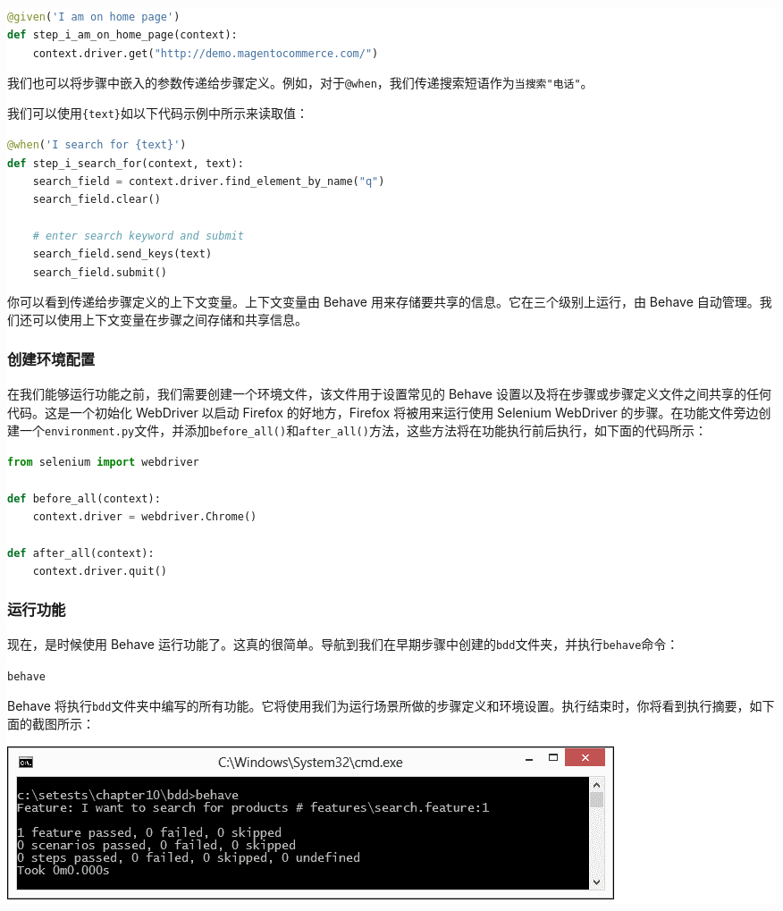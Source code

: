 ```py
@given('I am on home page')
def step_i_am_on_home_page(context):
    context.driver.get("http://demo.magentocommerce.com/")
```

我们也可以将步骤中嵌入的参数传递给步骤定义。例如，对于`@when`，我们传递搜索短语作为`当搜索"电话"`。

我们可以使用`{text}`如以下代码示例中所示来读取值：

```py
@when('I search for {text}')
def step_i_search_for(context, text):
    search_field = context.driver.find_element_by_name("q")
    search_field.clear()

    # enter search keyword and submit
    search_field.send_keys(text)
    search_field.submit()
```

你可以看到传递给步骤定义的上下文变量。上下文变量由 Behave 用来存储要共享的信息。它在三个级别上运行，由 Behave 自动管理。我们还可以使用上下文变量在步骤之间存储和共享信息。

### 创建环境配置

在我们能够运行功能之前，我们需要创建一个环境文件，该文件用于设置常见的 Behave 设置以及将在步骤或步骤定义文件之间共享的任何代码。这是一个初始化 WebDriver 以启动 Firefox 的好地方，Firefox 将被用来运行使用 Selenium WebDriver 的步骤。在功能文件旁边创建一个`environment.py`文件，并添加`before_all()`和`after_all()`方法，这些方法将在功能执行前后执行，如下面的代码所示：

```py
from selenium import webdriver

def before_all(context):
    context.driver = webdriver.Chrome()

def after_all(context):
    context.driver.quit()
```

### 运行功能

现在，是时候使用 Behave 运行功能了。这真的很简单。导航到我们在早期步骤中创建的`bdd`文件夹，并执行`behave`命令：

```py
behave

```

Behave 将执行`bdd`文件夹中编写的所有功能。它将使用我们为运行场景所做的步骤定义和环境设置。执行结束时，你将看到执行摘要，如下面的截图所示：

![运行功能](img/3506OS_10_01.jpg)
